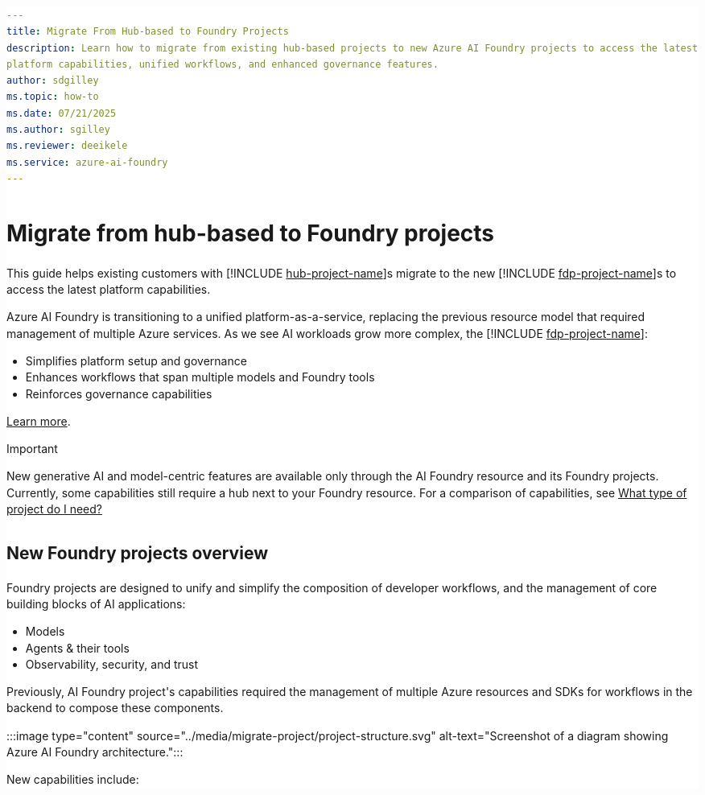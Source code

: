 ```yaml
---
title: Migrate From Hub-based to Foundry Projects
description: Learn how to migrate from existing hub-based projects to new Azure AI Foundry projects to access the latest platform capabilities, unified workflows, and enhanced governance features.
author: sdgilley
ms.topic: how-to
ms.date: 07/21/2025
ms.author: sgilley
ms.reviewer: deeikele
ms.service: azure-ai-foundry
---
```



# Migrate from hub-based to Foundry projects

This guide helps existing customers with [!INCLUDE [hub-project-name](../includes/hub-project-name.md)]s migrate to the new [!INCLUDE [fdp-project-name](../includes/fdp-project-name.md)]s to access the latest platform capabilities.

Azure AI Foundry is transitioning to a unified platform-as-a-service, replacing the previous resource model that required management of multiple Azure services. As we see AI workloads grow more complex, the [!INCLUDE [fdp-project-name](../includes/fdp-project-name.md)]:

- Simplifies platform setup and governance
- Enhances workflows that span multiple models and Foundry tools
- Reinforces governance capabilities

[Learn more](https://techcommunity.microsoft.com/blog/AIPlatformBlog/build-recap-new-azure-ai-foundry-resource-developer-apis-and-tools/4427241).

> [!IMPORTANT]
> New generative AI and model-centric features are available only through the AI Foundry resource and its Foundry projects. Currently, some capabilities still require a hub next to your Foundry resource.  For a comparison of capabilities, see [What type of project do I need?](../what-is-azure-ai-foundry.md#which-type-of-project-do-i-need)

## <a name="overview"></a> New Foundry projects overview

Foundry projects are designed to unify and simplify the composition of developer workflows, and the management of core building blocks of AI applications:

- Models
- Agents & their tools
- Observability, security, and trust

Previously, AI Foundry project's capabilities required the management of multiple Azure resources and SDKs for workflows in the backend to compose these components.

:::image type="content" source="../media/migrate-project/project-structure.svg" alt-text="Screenshot of a diagram showing Azure AI Foundry architecture.":::

New capabilities include:
